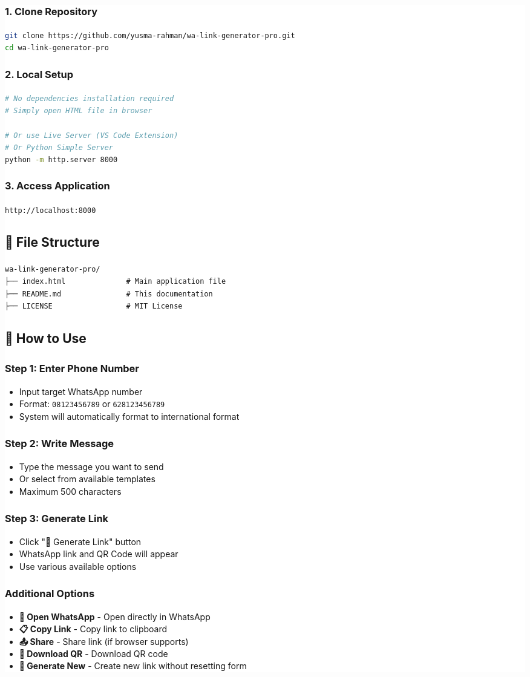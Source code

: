 ### 1. **Clone Repository**
```bash
git clone https://github.com/yusma-rahman/wa-link-generator-pro.git
cd wa-link-generator-pro
```

### 2. **Local Setup**
```bash
# No dependencies installation required
# Simply open HTML file in browser

# Or use Live Server (VS Code Extension)
# Or Python Simple Server
python -m http.server 8000
```

### 3. **Access Application**
```
http://localhost:8000
```

## 📁 File Structure

```
wa-link-generator-pro/
├── index.html              # Main application file
├── README.md               # This documentation
├── LICENSE                 # MIT License
```

## 🎯 How to Use

### **Step 1: Enter Phone Number**
- Input target WhatsApp number
- Format: `08123456789` or `628123456789`
- System will automatically format to international format

### **Step 2: Write Message**
- Type the message you want to send
- Or select from available templates
- Maximum 500 characters

### **Step 3: Generate Link**
- Click "🚀 Generate Link" button
- WhatsApp link and QR Code will appear
- Use various available options

### **Additional Options**
- **💬 Open WhatsApp** - Open directly in WhatsApp
- **📋 Copy Link** - Copy link to clipboard
- **📤 Share** - Share link (if browser supports)
- **💾 Download QR** - Download QR code
- **🔄 Generate New** - Create new link without resetting form
